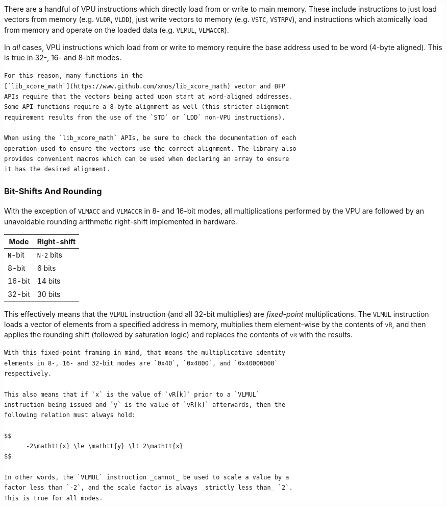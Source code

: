 There are a handful of VPU instructions which directly load from or write to
main memory. These include instructions to just load vectors from memory (e.g.
`VLDR`, `VLDD`), just write vectors to memory (e.g. `VSTC`, `VSTRPV`), and
instructions which atomically load from memory and operate on the loaded data
(e.g. `VLMUL`, `VLMACCR`).

In _all_ cases, VPU instructions which load from or write to memory require the
base address used to be word (4-byte aligned). This is true in 32-, 16- and
8-bit modes.

```{note}
For this reason, many functions in the
[`lib_xcore_math`](https://www.github.com/xmos/lib_xcore_math) vector and BFP
APIs require that the vectors being acted upon start at word-aligned addresses.
Some API functions require a 8-byte alignment as well (this stricter alignment
requirement results from the use of the `STD` or `LDD` non-VPU instructions). 

When using the `lib_xcore_math` APIs, be sure to check the documentation of each
operation used to ensure the vectors use the correct alignment. The library also
provides convenient macros which can be used when declaring an array to ensure
it has the desired alignment.
```

### Bit-Shifts And Rounding

With the exception of `VLMACC` and `VLMACCR` in 8- and 16-bit modes, all
multiplications performed by the VPU are followed by an unavoidable rounding
arithmetic right-shift implemented in hardware. 

|  Mode  | Right-shift |
|--------|-------------| 
|`N`-bit |  `N-2` bits |
|  8-bit |      6 bits |
| 16-bit |     14 bits | 
| 32-bit |     30 bits |

This effectively means that the `VLMUL` instruction (and all 32-bit multiplies)
are _fixed-point_ multiplications. The `VLMUL` instruction loads a vector of
elements from a specified address in memory, multiplies them element-wise by the
contents of `vR`, and then applies the rounding shift (followed by saturation
logic) and replaces the contents of `vR` with the results.

```{note}
With this fixed-point framing in mind, that means the multiplicative identity 
elements in 8-, 16- and 32-bit modes are `0x40`, `0x4000`, and `0x40000000` 
respectively.

This also means that if `x` is the value of `vR[k]` prior to a `VLMUL`
instruction being issued and `y` is the value of `vR[k]` afterwards, then the 
following relation must always hold:

$$
      -2\mathtt{x} \le \mathtt{y} \lt 2\mathtt{x}
$$

In other words, the `VLMUL` instruction _cannot_ be used to scale a value by a
factor less than `-2`, and the scale factor is always _strictly less than_ `2`.
This is true for all modes.
```

